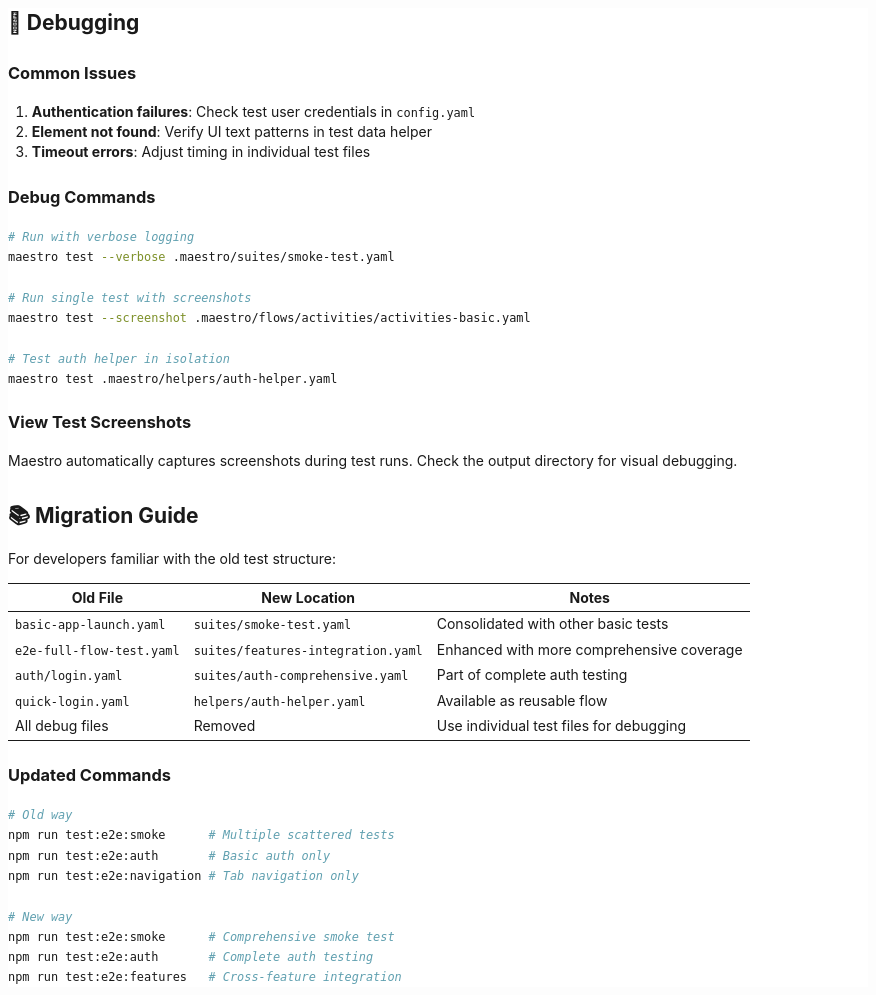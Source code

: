 ## 🐛 Debugging

### Common Issues
1. **Authentication failures**: Check test user credentials in `config.yaml`
2. **Element not found**: Verify UI text patterns in test data helper
3. **Timeout errors**: Adjust timing in individual test files

### Debug Commands
```bash
# Run with verbose logging
maestro test --verbose .maestro/suites/smoke-test.yaml

# Run single test with screenshots
maestro test --screenshot .maestro/flows/activities/activities-basic.yaml

# Test auth helper in isolation
maestro test .maestro/helpers/auth-helper.yaml
```

### View Test Screenshots
Maestro automatically captures screenshots during test runs. Check the output directory for visual debugging.

## 📚 Migration Guide

For developers familiar with the old test structure:

| Old File | New Location | Notes |
|----------|--------------|-------|
| `basic-app-launch.yaml` | `suites/smoke-test.yaml` | Consolidated with other basic tests |
| `e2e-full-flow-test.yaml` | `suites/features-integration.yaml` | Enhanced with more comprehensive coverage |
| `auth/login.yaml` | `suites/auth-comprehensive.yaml` | Part of complete auth testing |
| `quick-login.yaml` | `helpers/auth-helper.yaml` | Available as reusable flow |
| All debug files | Removed | Use individual test files for debugging |

### Updated Commands
```bash
# Old way
npm run test:e2e:smoke      # Multiple scattered tests
npm run test:e2e:auth       # Basic auth only
npm run test:e2e:navigation # Tab navigation only

# New way  
npm run test:e2e:smoke      # Comprehensive smoke test
npm run test:e2e:auth       # Complete auth testing
npm run test:e2e:features   # Cross-feature integration
```
